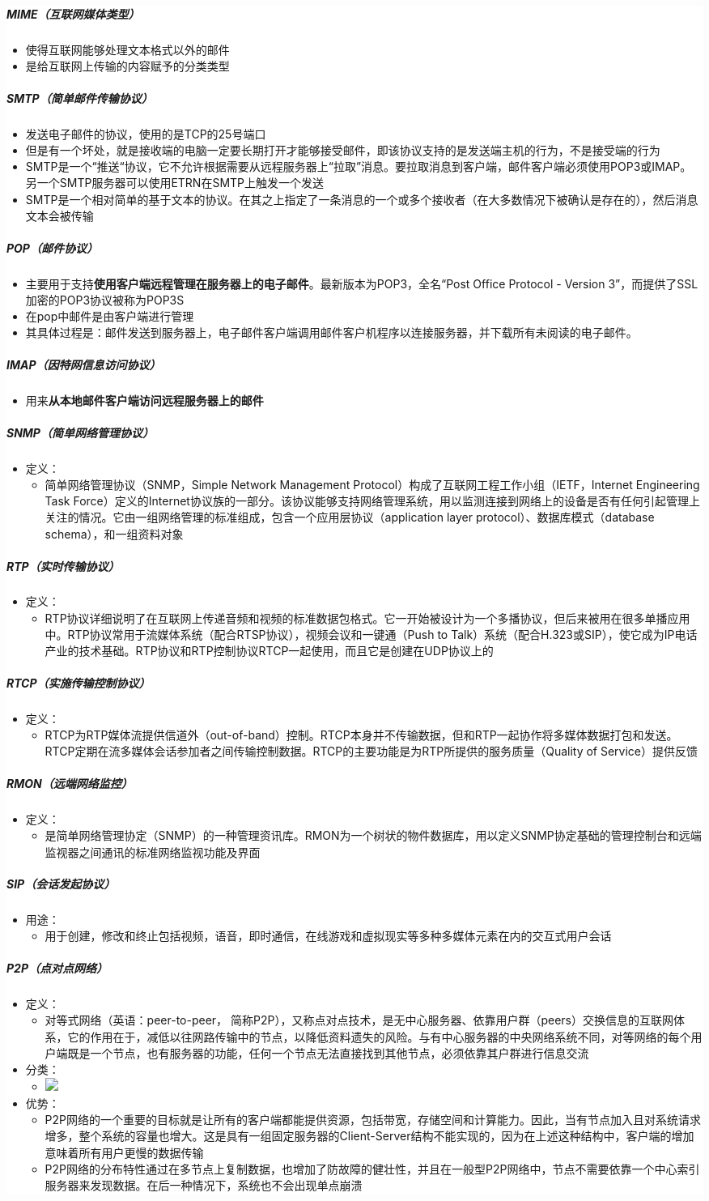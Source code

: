 ##### MIME（互联网媒体类型）

- 使得互联网能够处理文本格式以外的邮件
- 是给互联网上传输的内容赋予的分类类型

##### SMTP（简单邮件传输协议）

- 发送电子邮件的协议，使用的是TCP的25号端口
- 但是有一个坏处，就是接收端的电脑一定要长期打开才能够接受邮件，即该协议支持的是发送端主机的行为，不是接受端的行为
- SMTP是一个“推送“协议，它不允许根据需要从远程服务器上“拉取”消息。要拉取消息到客户端，邮件客户端必须使用POP3或IMAP。另一个SMTP服务器可以使用ETRN在SMTP上触发一个发送
- SMTP是一个相对简单的基于文本的协议。在其之上指定了一条消息的一个或多个接收者（在大多数情况下被确认是存在的），然后消息文本会被传输

##### POP（邮件协议）

- 主要用于支持**使用客户端远程管理在服务器上的电子邮件**。最新版本为POP3，全名“Post Office Protocol - Version 3”，而提供了SSL加密的POP3协议被称为POP3S
- 在pop中邮件是由客户端进行管理
- 其具体过程是：邮件发送到服务器上，电子邮件客户端调用邮件客户机程序以连接服务器，并下载所有未阅读的电子邮件。

##### IMAP（因特网信息访问协议）

- 用来**从本地邮件客户端访问远程服务器上的邮件**

##### SNMP（简单网络管理协议）

- 定义：
  - 简单网络管理协议（SNMP，Simple Network Management Protocol）构成了互联网工程工作小组（IETF，Internet Engineering Task Force）定义的Internet协议族的一部分。该协议能够支持网络管理系统，用以监测连接到网络上的设备是否有任何引起管理上关注的情况。它由一组网络管理的标准组成，包含一个应用层协议（application layer protocol）、数据库模式（database schema），和一组资料对象

##### RTP（实时传输协议）

- 定义：
  - RTP协议详细说明了在互联网上传递音频和视频的标准数据包格式。它一开始被设计为一个多播协议，但后来被用在很多单播应用中。RTP协议常用于流媒体系统（配合RTSP协议），视频会议和一键通（Push to Talk）系统（配合H.323或SIP），使它成为IP电话产业的技术基础。RTP协议和RTP控制协议RTCP一起使用，而且它是创建在UDP协议上的

##### RTCP（实施传输控制协议）

- 定义：
  - RTCP为RTP媒体流提供信道外（out-of-band）控制。RTCP本身并不传输数据，但和RTP一起协作将多媒体数据打包和发送。RTCP定期在流多媒体会话参加者之间传输控制数据。RTCP的主要功能是为RTP所提供的服务质量（Quality of Service）提供反馈

##### RMON（远端网络监控）

- 定义：
  - 是简单网络管理协定（SNMP）的一种管理资讯库。RMON为一个树状的物件数据库，用以定义SNMP协定基础的管理控制台和远端监视器之间通讯的标准网络监视功能及界面

##### SIP（会话发起协议）

- 用途：
  - 用于创建，修改和终止包括视频，语音，即时通信，在线游戏和虚拟现实等多种多媒体元素在内的交互式用户会话

##### P2P（点对点网络）

- 定义：
  - 对等式网络（英语：peer-to-peer， 简称P2P），又称点对点技术，是无中心服务器、依靠用户群（peers）交换信息的互联网体系，它的作用在于，减低以往网路传输中的节点，以降低资料遗失的风险。与有中心服务器的中央网络系统不同，对等网络的每个用户端既是一个节点，也有服务器的功能，任何一个节点无法直接找到其他节点，必须依靠其户群进行信息交流
- 分类：
  - ![](https://gitee.com/dancsmshenry/photo/raw/master/img/P2P%E7%9A%84%E5%88%86%E7%B1%BB.PNG)
- 优势：
  - P2P网络的一个重要的目标就是让所有的客户端都能提供资源，包括带宽，存储空间和计算能力。因此，当有节点加入且对系统请求增多，整个系统的容量也增大。这是具有一组固定服务器的Client-Server结构不能实现的，因为在上述这种结构中，客户端的增加意味着所有用户更慢的数据传输
  - P2P网络的分布特性通过在多节点上复制数据，也增加了防故障的健壮性，并且在一般型P2P网络中，节点不需要依靠一个中心索引服务器来发现数据。在后一种情况下，系统也不会出现单点崩溃
